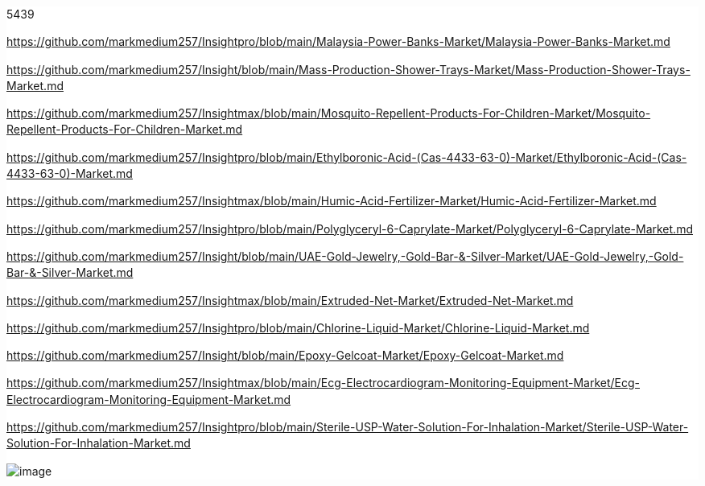 5439</p><p><a href="https://github.com/markmedium257/Insightpro/blob/main/Malaysia-Power-Banks-Market/Malaysia-Power-Banks-Market.md">https://github.com/markmedium257/Insightpro/blob/main/Malaysia-Power-Banks-Market/Malaysia-Power-Banks-Market.md</a></p><p><a href="https://github.com/markmedium257/Insight/blob/main/Mass-Production-Shower-Trays-Market/Mass-Production-Shower-Trays-Market.md">https://github.com/markmedium257/Insight/blob/main/Mass-Production-Shower-Trays-Market/Mass-Production-Shower-Trays-Market.md</a></p><p><a href="https://github.com/markmedium257/Insightmax/blob/main/Mosquito-Repellent-Products-For-Children-Market/Mosquito-Repellent-Products-For-Children-Market.md">https://github.com/markmedium257/Insightmax/blob/main/Mosquito-Repellent-Products-For-Children-Market/Mosquito-Repellent-Products-For-Children-Market.md</a></p><p><a href="https://github.com/markmedium257/Insightpro/blob/main/Ethylboronic-Acid-(Cas-4433-63-0)-Market/Ethylboronic-Acid-(Cas-4433-63-0)-Market.md">https://github.com/markmedium257/Insightpro/blob/main/Ethylboronic-Acid-(Cas-4433-63-0)-Market/Ethylboronic-Acid-(Cas-4433-63-0)-Market.md</a></p><p><a href="https://github.com/markmedium257/Insightmax/blob/main/Humic-Acid-Fertilizer-Market/Humic-Acid-Fertilizer-Market.md">https://github.com/markmedium257/Insightmax/blob/main/Humic-Acid-Fertilizer-Market/Humic-Acid-Fertilizer-Market.md</a></p><p><a href="https://github.com/markmedium257/Insightpro/blob/main/Polyglyceryl-6-Caprylate-Market/Polyglyceryl-6-Caprylate-Market.md">https://github.com/markmedium257/Insightpro/blob/main/Polyglyceryl-6-Caprylate-Market/Polyglyceryl-6-Caprylate-Market.md</a></p><p><a href="https://github.com/markmedium257/Insight/blob/main/UAE-Gold-Jewelry,-Gold-Bar-&-Silver-Market/UAE-Gold-Jewelry,-Gold-Bar-&-Silver-Market.md">https://github.com/markmedium257/Insight/blob/main/UAE-Gold-Jewelry,-Gold-Bar-&-Silver-Market/UAE-Gold-Jewelry,-Gold-Bar-&-Silver-Market.md</a></p><p><a href="https://github.com/markmedium257/Insightmax/blob/main/Extruded-Net-Market/Extruded-Net-Market.md">https://github.com/markmedium257/Insightmax/blob/main/Extruded-Net-Market/Extruded-Net-Market.md</a></p><p><a href="https://github.com/markmedium257/Insightpro/blob/main/Chlorine-Liquid-Market/Chlorine-Liquid-Market.md">https://github.com/markmedium257/Insightpro/blob/main/Chlorine-Liquid-Market/Chlorine-Liquid-Market.md</a></p><p><a href="https://github.com/markmedium257/Insight/blob/main/Epoxy-Gelcoat-Market/Epoxy-Gelcoat-Market.md">https://github.com/markmedium257/Insight/blob/main/Epoxy-Gelcoat-Market/Epoxy-Gelcoat-Market.md</a></p><p><a href="https://github.com/markmedium257/Insightmax/blob/main/Ecg-Electrocardiogram-Monitoring-Equipment-Market/Ecg-Electrocardiogram-Monitoring-Equipment-Market.md">https://github.com/markmedium257/Insightmax/blob/main/Ecg-Electrocardiogram-Monitoring-Equipment-Market/Ecg-Electrocardiogram-Monitoring-Equipment-Market.md</a></p><p><a href="https://github.com/markmedium257/Insightpro/blob/main/Sterile-USP-Water-Solution-For-Inhalation-Market/Sterile-USP-Water-Solution-For-Inhalation-Market.md">https://github.com/markmedium257/Insightpro/blob/main/Sterile-USP-Water-Solution-For-Inhalation-Market/Sterile-USP-Water-Solution-For-Inhalation-Market.md</a></p>
![image](https://github.com/user-attachments/assets/49b8420b-0401-4eee-907b-bae8d2be1b13)
